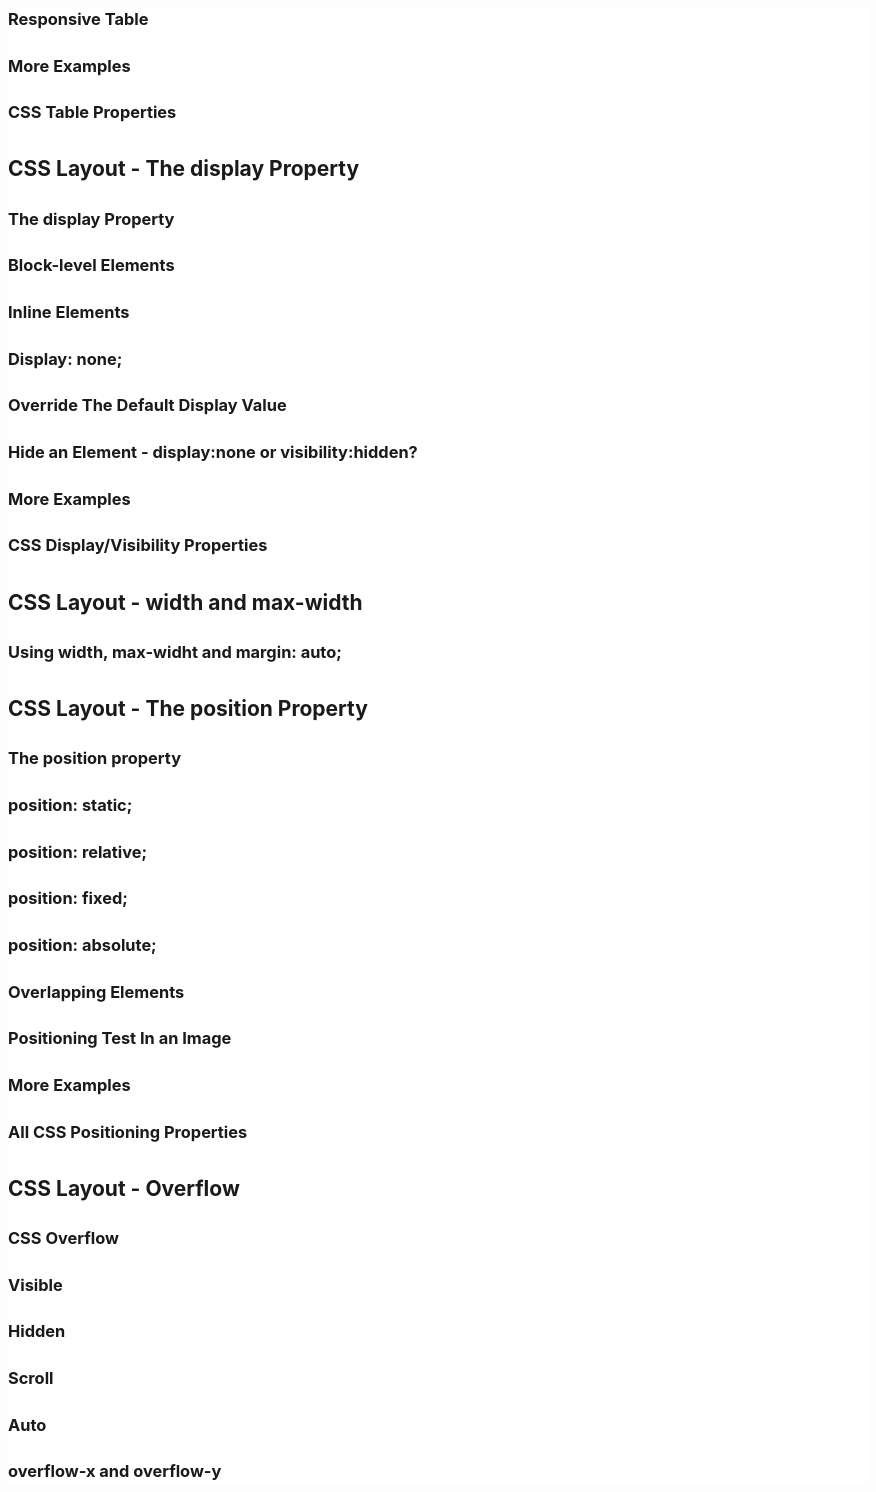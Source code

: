### Responsive Table ###
### More Examples ###
### CSS Table Properties ###

## CSS Layout - The display Property ##
### The display Property ###
### Block-level Elements ###
### Inline Elements ###
### Display: none; ###
### Override The Default Display Value ###
### Hide an Element - display:none or visibility:hidden?
### More Examples ###
### CSS Display/Visibility Properties ###

## CSS Layout - width and max-width ##
### Using width, max-widht and margin: auto; ###

## CSS Layout - The position Property ##
### The position property ###
### position: static; ###
### position: relative; ###
### position: fixed; ###
### position: absolute; ###
### Overlapping Elements ###
### Positioning Test In an Image ###
### More Examples ###
### All CSS Positioning Properties ###

## CSS Layout - Overflow ##
### CSS Overflow ###
### Visible ###
### Hidden ###
### Scroll ###
### Auto ###
### overflow-x and overflow-y ###
